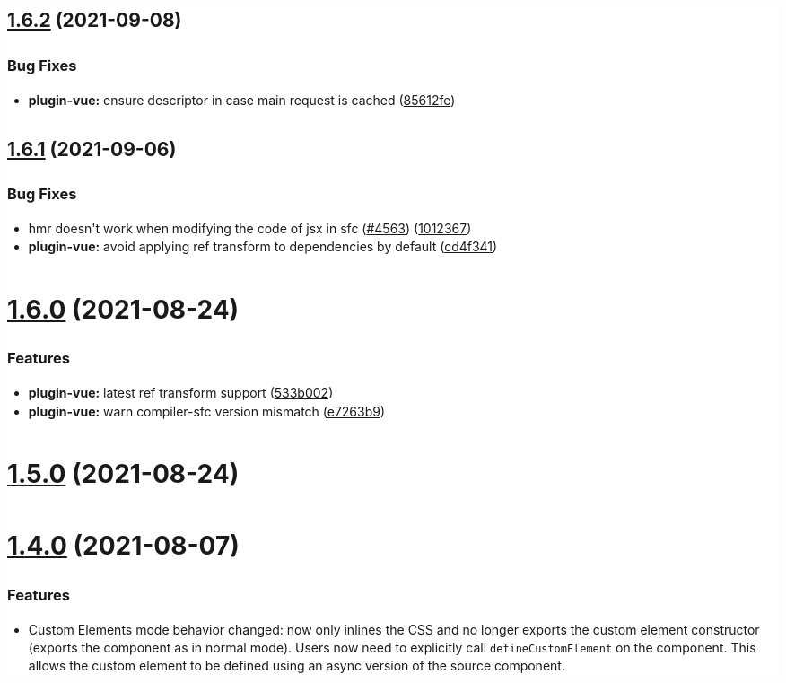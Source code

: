 

## [1.6.2](https://github.com/vitejs/vite/compare/plugin-vue@1.6.1...plugin-vue@1.6.2) (2021-09-08)


### Bug Fixes

* **plugin-vue:** ensure descriptor in case main request is cached ([85612fe](https://github.com/vitejs/vite/commit/85612fe69da98759dbf3b5352cf47a74f20374ff))



## [1.6.1](https://github.com/vitejs/vite/compare/plugin-vue@1.6.0...plugin-vue@1.6.1) (2021-09-06)


### Bug Fixes

* hmr doesn't work when modifying the code of jsx in sfc ([#4563](https://github.com/vitejs/vite/issues/4563)) ([1012367](https://github.com/vitejs/vite/commit/101236794c5d6d28591302d5552cb1c0ab8f4115))
* **plugin-vue:** avoid applying ref transform to dependencies by default ([cd4f341](https://github.com/vitejs/vite/commit/cd4f341201d5598c3ec9cc594949e7d5304ac7ec))



# [1.6.0](https://github.com/vitejs/vite/compare/plugin-vue@1.5.0...plugin-vue@1.6.0) (2021-08-24)


### Features

* **plugin-vue:** latest ref transform support ([533b002](https://github.com/vitejs/vite/commit/533b0029adc912257251b5021879ab1d676a16ab))
* **plugin-vue:** warn compiler-sfc version mismatch ([e7263b9](https://github.com/vitejs/vite/commit/e7263b98f2e174198b322d26c6a7207d706a6639))



# [1.5.0](https://github.com/vitejs/vite/compare/plugin-vue@1.4.0...plugin-vue@1.5.0) (2021-08-24)



# [1.4.0](https://github.com/vitejs/vite/compare/plugin-vue@1.3.0...plugin-vue@1.4.0) (2021-08-07)

### Features

* Custom Elements mode behavior changed: now only inlines the CSS and no longer exports the custom element constructor (exports the component as in normal mode). Users now need to explicitly call `defineCustomElement` on the component. This allows the custom element to be defined using an async version of the source component.
